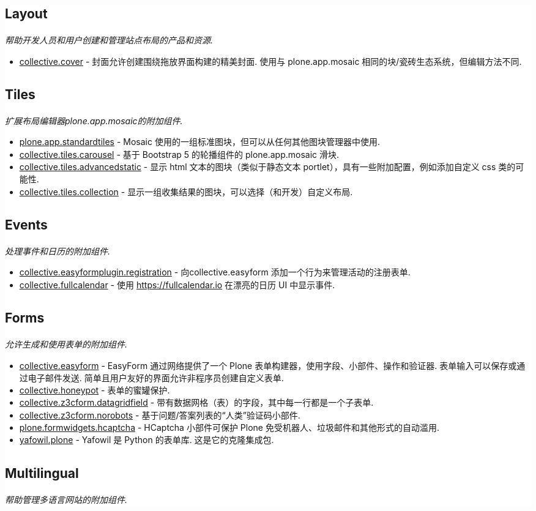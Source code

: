 
## Layout

_帮助开发人员和用户创建和管理站点布局的产品和资源._

* [collective.cover](https://github.com/collective/collective.cover)  - 封面允许创建围绕拖放界面构建的精美封面. 使用与 plone.app.mosaic 相同的块/瓷砖生态系统，但编辑方法不同.


## Tiles

_扩展布局编辑器plone.app.mosaic的附加组件._

* [plone.app.standardtiles](https://github.com/plone/plone.app.standardtiles) - Mosaic 使用的一组标准图块，但可以从任何其他图块管理器中使用.
* [collective.tiles.carousel](https://github.com/collective/collective.tiles.carousel) - 基于 Bootstrap 5 的轮播组件的 plone.app.mosaic 滑块.
* [collective.tiles.advancedstatic](https://github.com/collective/collective.tiles.advancedstatic) - 显示 html 文本的图块（类似于静态文本 portlet），具有一些附加配置，例如添加自定义 css 类的可能性.
* [collective.tiles.collection](https://github.com/collective/collective.tiles.collection) - 显示一组收集结果的图块，可以选择（和开发）自定义布局.


## Events

_处理事件和日历的附加组件._

* [collective.easyformplugin.registration](https://github.com/collective/collective.easyformplugin.registration) - 向collective.easyform 添加一个行为来管理活动的注册表单.
* [collective.fullcalendar](https://github.com/collective/collective.fullcalendar) - 使用 https://fullcalendar.io 在漂亮的日历 UI 中显示事件.


## Forms

_允许生成和使用表单的附加组件._

* [collective.easyform](https://github.com/collective/collective.easyform)  - EasyForm 通过网络提供了一个 Plone 表单构建器，使用字段、小部件、操作和验证器. 表单输入可以保存或通过电子邮件发送. 简单且用户友好的界面允许非程序员创建自定义表单.
* [collective.honeypot](https://github.com/collective/collective.honeypot) - 表单的蜜罐保护.
* [collective.z3cform.datagridfield](https://github.com/collective/collective.z3cform.datagridfield) - 带有数据网格（表）的字段，其中每一行都是一个子表单.
* [collective.z3cform.norobots](https://github.com/collective/collective.z3cform.norobots) - 基于问题/答案列表的“人类”验证码小部件.
* [plone.formwidgets.hcaptcha](https://github.com/plone/plone.formwidget.hcaptcha) - HCaptcha 小部件可保护 Plone 免受机器人、垃圾邮件和其他形式的自动滥用.
* [yafowil.plone](https://github.com/bluedynamics/yafowil.plone)  - Yafowil 是 Python 的表单库. 这是它的克隆集成包.


## Multilingual

_帮助管理多语言网站的附加组件._
